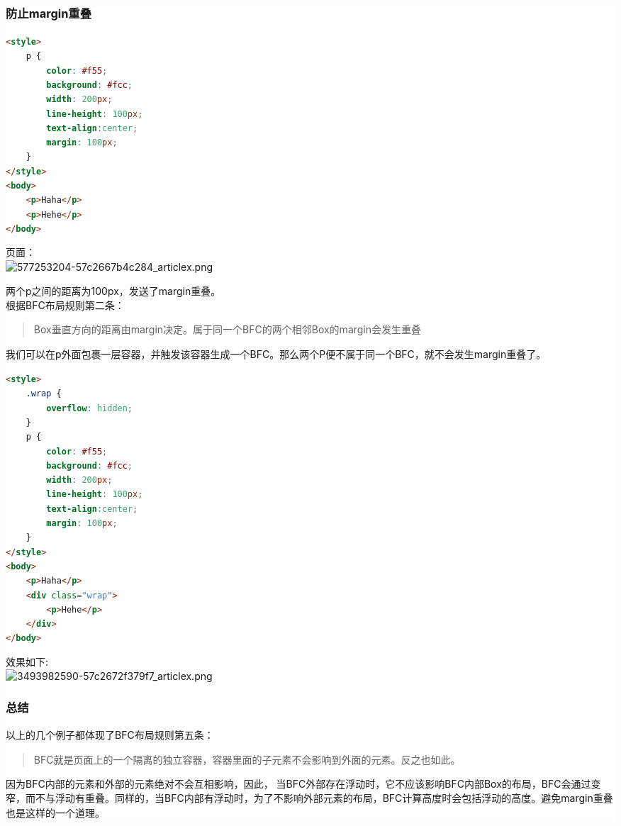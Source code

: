 ### 防止margin重叠
```html
<style>
    p {
        color: #f55;
        background: #fcc;
        width: 200px;
        line-height: 100px;
        text-align:center;
        margin: 100px;
    }
</style>
<body>
    <p>Haha</p>
    <p>Hehe</p>
</body>
```
页面：  
![577253204-57c2667b4c284_articlex.png](https://i.loli.net/2019/08/20/oheDkX3Q89wvyzb.png)  

两个p之间的距离为100px，发送了margin重叠。  
根据BFC布局规则第二条：
> Box垂直方向的距离由margin决定。属于同一个BFC的两个相邻Box的margin会发生重叠

我们可以在p外面包裹一层容器，并触发该容器生成一个BFC。那么两个P便不属于同一个BFC，就不会发生margin重叠了。  
```html
<style>
    .wrap {
        overflow: hidden;
    }
    p {
        color: #f55;
        background: #fcc;
        width: 200px;
        line-height: 100px;
        text-align:center;
        margin: 100px;
    }
</style>
<body>
    <p>Haha</p>
    <div class="wrap">
        <p>Hehe</p>
    </div>
</body>
```

效果如下:  
![3493982590-57c2672f379f7_articlex.png](https://i.loli.net/2019/08/20/aW4K9TlJr1noz2E.png)

### 总结
以上的几个例子都体现了BFC布局规则第五条：
> BFC就是页面上的一个隔离的独立容器，容器里面的子元素不会影响到外面的元素。反之也如此。

因为BFC内部的元素和外部的元素绝对不会互相影响，因此， 当BFC外部存在浮动时，它不应该影响BFC内部Box的布局，BFC会通过变窄，而不与浮动有重叠。同样的，当BFC内部有浮动时，为了不影响外部元素的布局，BFC计算高度时会包括浮动的高度。避免margin重叠也是这样的一个道理。
